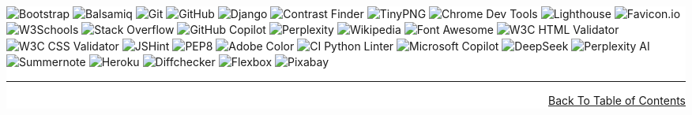 ![Bootstrap](https://img.shields.io/badge/Bootstrap-4.6-blue)
![Balsamiq](https://img.shields.io/badge/Balsamiq-Wireframes-orange)
![Git](https://img.shields.io/badge/Git-2.32.0-brightgreen)
![GitHub](https://img.shields.io/badge/GitHub-Repository-blue)
![Django](https://img.shields.io/badge/Django-Framework-green)
![Contrast Finder](https://img.shields.io/badge/Contrast%20Finder-Tool-yellow)
![TinyPNG](https://img.shields.io/badge/TinyPNG-Image%20Compression-green)
![Chrome Dev Tools](https://img.shields.io/badge/Chrome%20Dev%20Tools-Tool-blue)
![Lighthouse](https://img.shields.io/badge/Lighthouse-Performance-orange)
![Favicon.io](https://img.shields.io/badge/Favicon.io-Tool-yellow)
![W3Schools](https://img.shields.io/badge/W3Schools-Resource-green)
![Stack Overflow](https://img.shields.io/badge/Stack%20Overflow-Resource-orange)
![GitHub Copilot](https://img.shields.io/badge/GitHub%20Copilot-AI%20Assistant-blue)
![Perplexity](https://img.shields.io/badge/Perplexity-Tool-lightgrey)
![Wikipedia](https://img.shields.io/badge/Wikipedia-Resource-blue)
![Font Awesome](https://img.shields.io/badge/Font%20Awesome-Icons-blue)
![W3C HTML Validator](https://img.shields.io/badge/W3C%20HTML%20Validator-Pass-brightgreen)
![W3C CSS Validator](https://img.shields.io/badge/W3C%20CSS%20Validator-Pass-brightgreen)
![JSHint](https://img.shields.io/badge/JSHint-JavaScript%20Validator-yellow)
![PEP8](https://img.shields.io/badge/PEP8-Python%20Style%20Guide-blue)
![Adobe Color](https://img.shields.io/badge/Adobe%20Color-Tool-orange)
![CI Python Linter](https://img.shields.io/badge/CI%20Python%20Linter-Pass-brightgreen)
![Microsoft Copilot](https://img.shields.io/badge/Microsoft%20Copilot-AI%20Assistant-blue)
![DeepSeek](https://img.shields.io/badge/DeepSeek-AI%20Assistant-green)
![Perplexity AI](https://img.shields.io/badge/Perplexity%20AI-AI%20Assistant-lightgrey)
![Summernote](https://img.shields.io/badge/Summernote-WYSIWYG%20Editor-blue)
![Heroku](https://img.shields.io/badge/Heroku-Hosting-purple)
![Diffchecker](https://img.shields.io/badge/Diffchecker-Tool-blue)
![Flexbox](https://img.shields.io/badge/Flexbox-CSS%20Layout-blue)
![Pixabay](https://img.shields.io/badge/Pixabay-Image%20Library-green)

---

 <p align="right"><a href="#contents">Back To Table of Contents</a></p>
